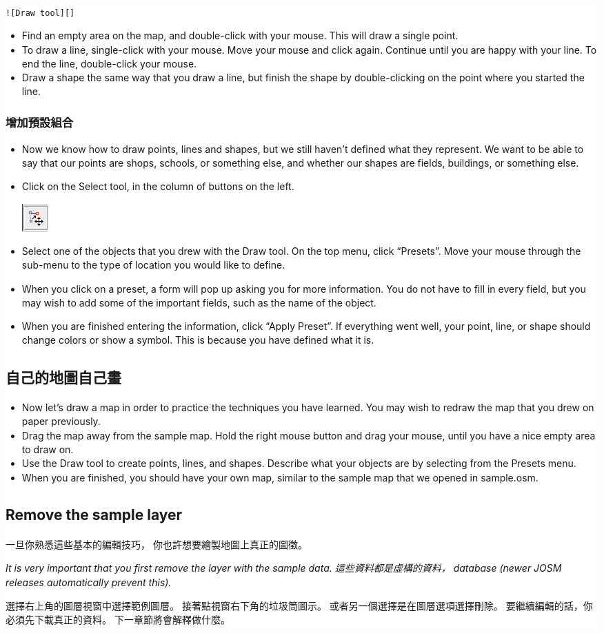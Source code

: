     ![Draw tool][]

-   Find an empty area on the map, and double-click with your mouse. This will draw a single point.
-   To draw a line, single-click with your mouse. Move your mouse and click again. Continue until you are happy with your line. To end the line, double-click your mouse.
-   Draw a shape the same way that you draw a line, but finish the shape by double-clicking on the point where you started the line.

### 增加預設組合

-   Now we know how to draw points, lines and shapes, but we still haven’t defined what they represent. We want to be able to say that our points are shops, schools, or something else, and whether our shapes are fields, buildings, or something else.
-   Click on the Select tool, in the column of buttons on the left.

    ![Select tool][]

-   Select one of the objects that you drew with the Draw tool. On the top menu, click “Presets”. Move your mouse through the sub-menu to the type of location you would like to define.
-   When you click on a preset, a form will pop up asking you for more information. You do not have to fill in every field, but you may wish to add some of the important fields, such as the name of the object.
-   When you are finished entering the information, click “Apply Preset”. If everything went well, your point, line, or shape should change colors or show a symbol. This is because you have defined what it is.

自己的地圖自己畫
-----------------

-   Now let’s draw a map in order to practice the techniques you have learned. You may wish to redraw the map that you drew on paper previously.
-   Drag the map away from the sample map. Hold the right mouse button and drag your mouse, until you have a nice empty area to draw on.
-   Use the Draw tool to create points, lines, and shapes. Describe what your objects are by selecting from the Presets menu.
-   When you are finished, you should have your own map, similar to the sample map that we opened in sample.osm.

Remove the sample layer
-----------------------

一旦你熟悉這些基本的編輯技巧，
你也許想要繪製地圖上真正的圖徵。

_It is very important that you first remove the layer with the sample data.
這些資料都是虛構的資料，
database (newer JOSM releases automatically prevent this)._

選擇右上角的圖層視窗中選擇範例圖層。
接著點視窗右下角的垃圾筒圖示。
或者另一個選擇是在圖層選項選擇刪除。
要繼續編輯的話，你必須先下載真正的資料。
下一章節將會解釋做什麼。


[josm website]: /images/josm/josm-website.png
[windows installer]: /images/josm/windows-installer.png
[josm splash page]: /images/josm/josm-splash-page.png
[preferences window]: /images/josm/josm_preferences.png
[look and feel]: /images/josm/josm_look-and-feel.png
[open file]: /images/josm/josm_open-file.png
[sample file]: /images/josm/josm_sample-file.png
[scale bar]: /images/josm/josm_scale-bar.png
[select tool]: /images/josm/josm_select-tool.png
[draw tool]: /images/josm/josm_draw-tool.png